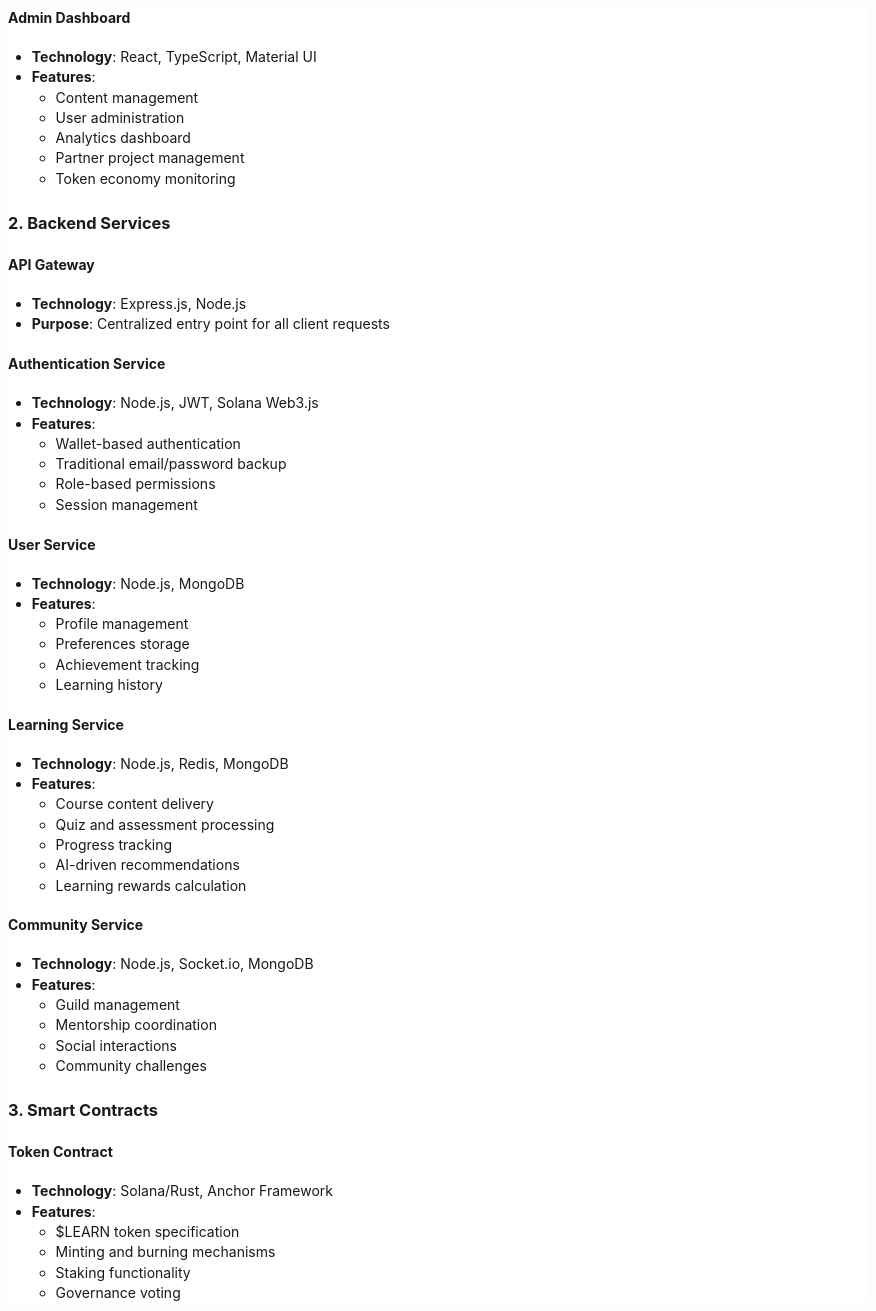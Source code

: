 #### Admin Dashboard
- **Technology**: React, TypeScript, Material UI
- **Features**:
  - Content management
  - User administration
  - Analytics dashboard
  - Partner project management
  - Token economy monitoring

### 2. Backend Services

#### API Gateway
- **Technology**: Express.js, Node.js
- **Purpose**: Centralized entry point for all client requests

#### Authentication Service
- **Technology**: Node.js, JWT, Solana Web3.js
- **Features**:
  - Wallet-based authentication
  - Traditional email/password backup
  - Role-based permissions
  - Session management

#### User Service
- **Technology**: Node.js, MongoDB
- **Features**:
  - Profile management
  - Preferences storage
  - Achievement tracking
  - Learning history

#### Learning Service
- **Technology**: Node.js, Redis, MongoDB
- **Features**:
  - Course content delivery
  - Quiz and assessment processing
  - Progress tracking
  - AI-driven recommendations
  - Learning rewards calculation

#### Community Service
- **Technology**: Node.js, Socket.io, MongoDB
- **Features**:
  - Guild management
  - Mentorship coordination
  - Social interactions
  - Community challenges

### 3. Smart Contracts

#### Token Contract
- **Technology**: Solana/Rust, Anchor Framework
- **Features**:
  - $LEARN token specification
  - Minting and burning mechanisms
  - Staking functionality
  - Governance voting
